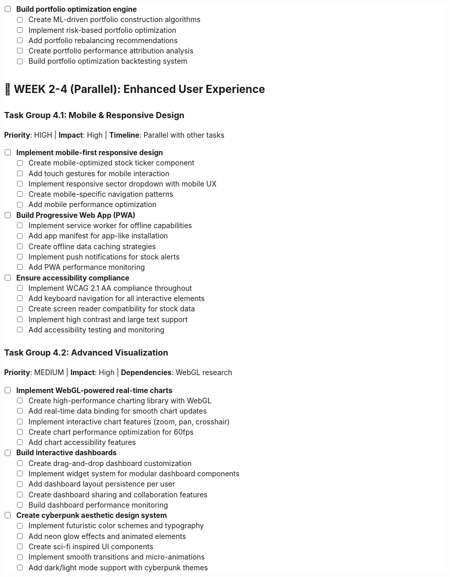 - [ ] **Build portfolio optimization engine**
  - [ ] Create ML-driven portfolio construction algorithms
  - [ ] Implement risk-based portfolio optimization
  - [ ] Add portfolio rebalancing recommendations
  - [ ] Create portfolio performance attribution analysis
  - [ ] Build portfolio optimization backtesting system

## 💎 **WEEK 2-4 (Parallel): Enhanced User Experience**

### **Task Group 4.1: Mobile & Responsive Design**
**Priority**: HIGH | **Impact**: High | **Timeline**: Parallel with other tasks

- [ ] **Implement mobile-first responsive design**
  - [ ] Create mobile-optimized stock ticker component
  - [ ] Add touch gestures for mobile interaction
  - [ ] Implement responsive sector dropdown with mobile UX
  - [ ] Create mobile-specific navigation patterns
  - [ ] Add mobile performance optimization

- [ ] **Build Progressive Web App (PWA)**
  - [ ] Implement service worker for offline capabilities
  - [ ] Add app manifest for app-like installation
  - [ ] Create offline data caching strategies
  - [ ] Implement push notifications for stock alerts
  - [ ] Add PWA performance monitoring

- [ ] **Ensure accessibility compliance**
  - [ ] Implement WCAG 2.1 AA compliance throughout
  - [ ] Add keyboard navigation for all interactive elements
  - [ ] Create screen reader compatibility for stock data
  - [ ] Implement high contrast and large text support
  - [ ] Add accessibility testing and monitoring

### **Task Group 4.2: Advanced Visualization**
**Priority**: MEDIUM | **Impact**: High | **Dependencies**: WebGL research

- [ ] **Implement WebGL-powered real-time charts**
  - [ ] Create high-performance charting library with WebGL
  - [ ] Add real-time data binding for smooth chart updates
  - [ ] Implement interactive chart features (zoom, pan, crosshair)
  - [ ] Create chart performance optimization for 60fps
  - [ ] Add chart accessibility features

- [ ] **Build interactive dashboards**
  - [ ] Create drag-and-drop dashboard customization
  - [ ] Implement widget system for modular dashboard components
  - [ ] Add dashboard layout persistence per user
  - [ ] Create dashboard sharing and collaboration features
  - [ ] Build dashboard performance monitoring

- [ ] **Create cyberpunk aesthetic design system**
  - [ ] Implement futuristic color schemes and typography
  - [ ] Add neon glow effects and animated elements
  - [ ] Create sci-fi inspired UI components
  - [ ] Implement smooth transitions and micro-animations
  - [ ] Add dark/light mode support with cyberpunk themes
